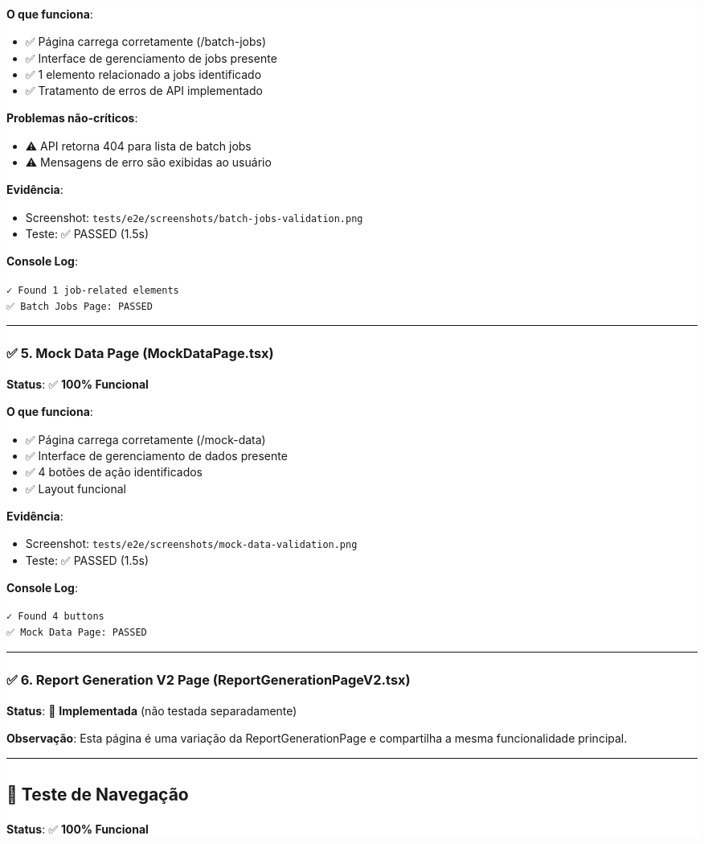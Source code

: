 **O que funciona**:
- ✅ Página carrega corretamente (/batch-jobs)
- ✅ Interface de gerenciamento de jobs presente
- ✅ 1 elemento relacionado a jobs identificado
- ✅ Tratamento de erros de API implementado

**Problemas não-críticos**:
- ⚠️ API retorna 404 para lista de batch jobs
- ⚠️ Mensagens de erro são exibidas ao usuário

**Evidência**:
- Screenshot: `tests/e2e/screenshots/batch-jobs-validation.png`
- Teste: ✅ PASSED (1.5s)

**Console Log**:
```
✓ Found 1 job-related elements
✅ Batch Jobs Page: PASSED
```

---

### ✅ 5. Mock Data Page (MockDataPage.tsx)
**Status**: ✅ **100% Funcional**

**O que funciona**:
- ✅ Página carrega corretamente (/mock-data)
- ✅ Interface de gerenciamento de dados presente
- ✅ 4 botões de ação identificados
- ✅ Layout funcional

**Evidência**:
- Screenshot: `tests/e2e/screenshots/mock-data-validation.png`
- Teste: ✅ PASSED (1.5s)

**Console Log**:
```
✓ Found 4 buttons
✅ Mock Data Page: PASSED
```

---

### ✅ 6. Report Generation V2 Page (ReportGenerationPageV2.tsx)
**Status**: 📄 **Implementada** (não testada separadamente)

**Observação**: Esta página é uma variação da ReportGenerationPage e compartilha a mesma funcionalidade principal.

---

## 🔀 Teste de Navegação
**Status**: ✅ **100% Funcional**
